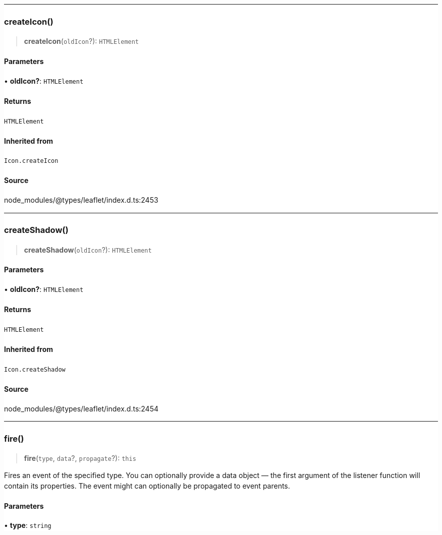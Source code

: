 ***

### createIcon()

> **createIcon**(`oldIcon`?): `HTMLElement`

#### Parameters

• **oldIcon?**: `HTMLElement`

#### Returns

`HTMLElement`

#### Inherited from

`Icon.createIcon`

#### Source

node\_modules/@types/leaflet/index.d.ts:2453

***

### createShadow()

> **createShadow**(`oldIcon`?): `HTMLElement`

#### Parameters

• **oldIcon?**: `HTMLElement`

#### Returns

`HTMLElement`

#### Inherited from

`Icon.createShadow`

#### Source

node\_modules/@types/leaflet/index.d.ts:2454

***

### fire()

> **fire**(`type`, `data`?, `propagate`?): `this`

Fires an event of the specified type. You can optionally provide a data
object — the first argument of the listener function will contain its properties.
The event might can optionally be propagated to event parents.

#### Parameters

• **type**: `string`
